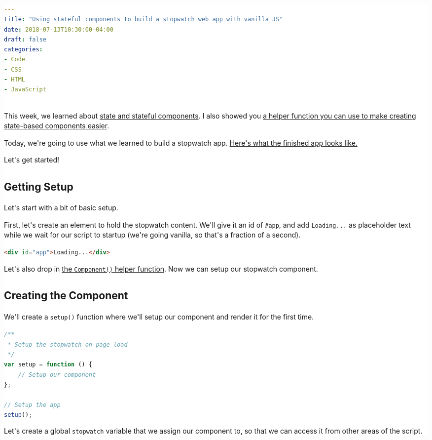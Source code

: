 ```yaml
---
title: "Using stateful components to build a stopwatch web app with vanilla JS"
date: 2018-07-13T10:30:00-04:00
draft: false
categories:
- Code
- CSS
- HTML
- JavaScript
---
```


This week, we learned about [state and stateful components](/state-based-components-with-vanilla-js/). I also showed you [a helper function you can use to make creating state-based components easier](/a-stateful-component-helper-function-for-vanilla-js/).

Today, we're going to use what we learned to build a stopwatch app. [Here's what the finished app looks like.](http://jsfiddle.net/cferdinandi/nb40j6rf/6/)

Let's get started!

## Getting Setup

Let's start with a bit of basic setup.

First, let's create an element to hold the stopwatch content. We'll give it an id of `#app`, and add `Loading...` as placeholder text while we wait for our script to startup (we're going vanilla, so that's a fraction of a second).

```html
<div id="app">Loading...</div>
```

Let's also drop in [the `Component()` helper function](https://vanillajstoolkit.com/helpers/component/). Now we can setup our stopwatch component.

## Creating the Component

We'll create a `setup()` function where we'll setup our component and render it for the first time.

```js
/**
 * Setup the stopwatch on page load
 */
var setup = function () {
	// Setup our component
};

// Setup the app
setup();
```

Let's create a global `stopwatch` variable that we assign our component to, so that we can access it from other areas of the script.
